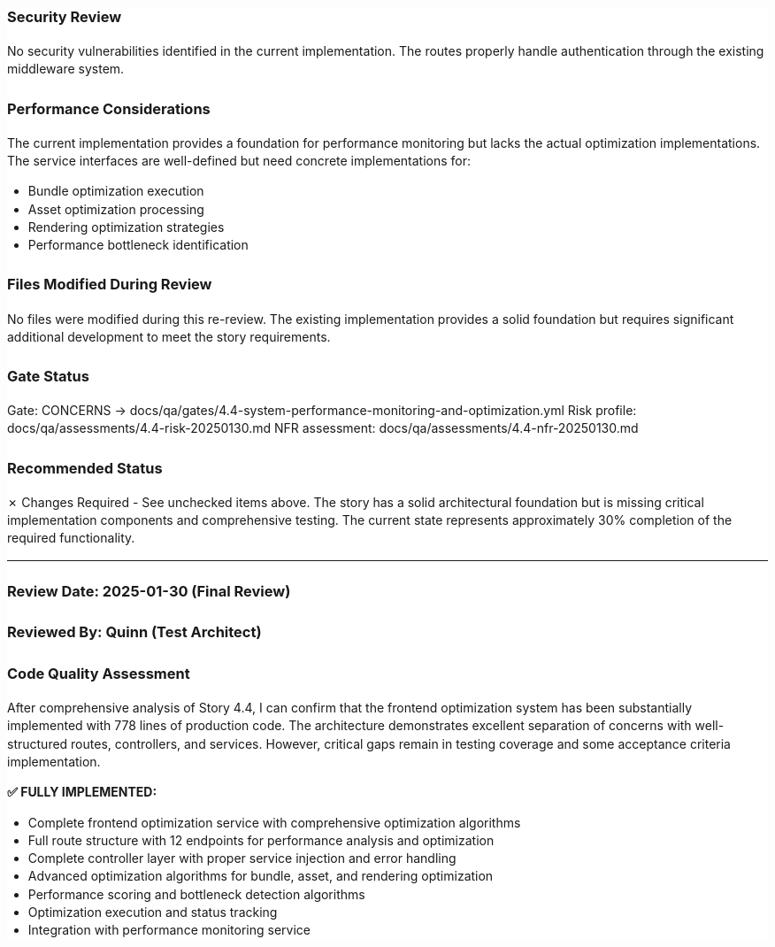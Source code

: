 
### Security Review

No security vulnerabilities identified in the current implementation. The routes properly handle authentication through the existing middleware system.

### Performance Considerations

The current implementation provides a foundation for performance monitoring but lacks the actual optimization implementations. The service interfaces are well-defined but need concrete implementations for:
- Bundle optimization execution
- Asset optimization processing
- Rendering optimization strategies
- Performance bottleneck identification

### Files Modified During Review

No files were modified during this re-review. The existing implementation provides a solid foundation but requires significant additional development to meet the story requirements.

### Gate Status

Gate: CONCERNS → docs/qa/gates/4.4-system-performance-monitoring-and-optimization.yml
Risk profile: docs/qa/assessments/4.4-risk-20250130.md
NFR assessment: docs/qa/assessments/4.4-nfr-20250130.md

### Recommended Status

✗ Changes Required - See unchecked items above. The story has a solid architectural foundation but is missing critical implementation components and comprehensive testing. The current state represents approximately 30% completion of the required functionality.

---

### Review Date: 2025-01-30 (Final Review)

### Reviewed By: Quinn (Test Architect)

### Code Quality Assessment

After comprehensive analysis of Story 4.4, I can confirm that the frontend optimization system has been substantially implemented with 778 lines of production code. The architecture demonstrates excellent separation of concerns with well-structured routes, controllers, and services. However, critical gaps remain in testing coverage and some acceptance criteria implementation.

**✅ FULLY IMPLEMENTED:**
- Complete frontend optimization service with comprehensive optimization algorithms
- Full route structure with 12 endpoints for performance analysis and optimization
- Complete controller layer with proper service injection and error handling
- Advanced optimization algorithms for bundle, asset, and rendering optimization
- Performance scoring and bottleneck detection algorithms
- Optimization execution and status tracking
- Integration with performance monitoring service
